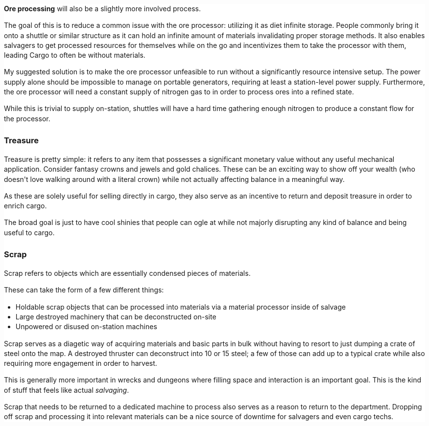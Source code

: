 **Ore processing** will also be a slightly more involved process.

The goal of this is to reduce a common issue with the ore processor: utilizing it as diet infinite storage.
People commonly bring it onto a shuttle or similar structure as it can hold an infinite amount of materials invalidating proper storage methods. 
It also enables salvagers to get processed resources for themselves while on the go and incentivizes them to take the processor with them, leading Cargo to often be without materials.

My suggested solution is to make the ore processor unfeasible to run without a significantly resource intensive setup.
The power supply alone should be impossible to manage on portable generators, requiring at least a station-level power supply.
Furthermore, the ore processor will need a constant supply of nitrogen gas to in order to process ores into a refined state.

While this is trivial to supply on-station, shuttles will have a hard time gathering enough nitrogen to produce a constant flow for the processor. 

### Treasure

Treasure is pretty simple: it refers to any item that possesses a significant monetary value without any useful mechanical application.
Consider fantasy crowns and jewels and gold chalices.
These can be an exciting way to show off your wealth (who doesn't love walking around with a literal crown) while not actually affecting balance in a meaningful way.

As these are solely useful for selling directly in cargo, they also serve as an incentive to return and deposit treasure in order to enrich cargo.

The broad goal is just to have cool shinies that people can ogle at while not majorly disrupting any kind of balance and being useful to cargo.

### Scrap

Scrap refers to objects which are essentially condensed pieces of materials.

These can take the form of a few different things:
- Holdable scrap objects that can be processed into materials via a material processor inside of salvage
- Large destroyed machinery that can be deconstructed on-site
- Unpowered or disused on-station machines

Scrap serves as a diagetic way of acquiring materials and basic parts in bulk without having to resort to just dumping a crate of steel onto the map.
A destroyed thruster can deconstruct into 10 or 15 steel; a few of those can add up to a typical crate while also requiring more engagement in order to harvest.

This is generally more important in wrecks and dungeons where filling space and interaction is an important goal.
This is the kind of stuff that feels like actual _salvaging_.

Scrap that needs to be returned to a dedicated machine to process also serves as a reason to return to the department.
Dropping off scrap and processing it into relevant materials can be a nice source of downtime for salvagers and even cargo techs.
